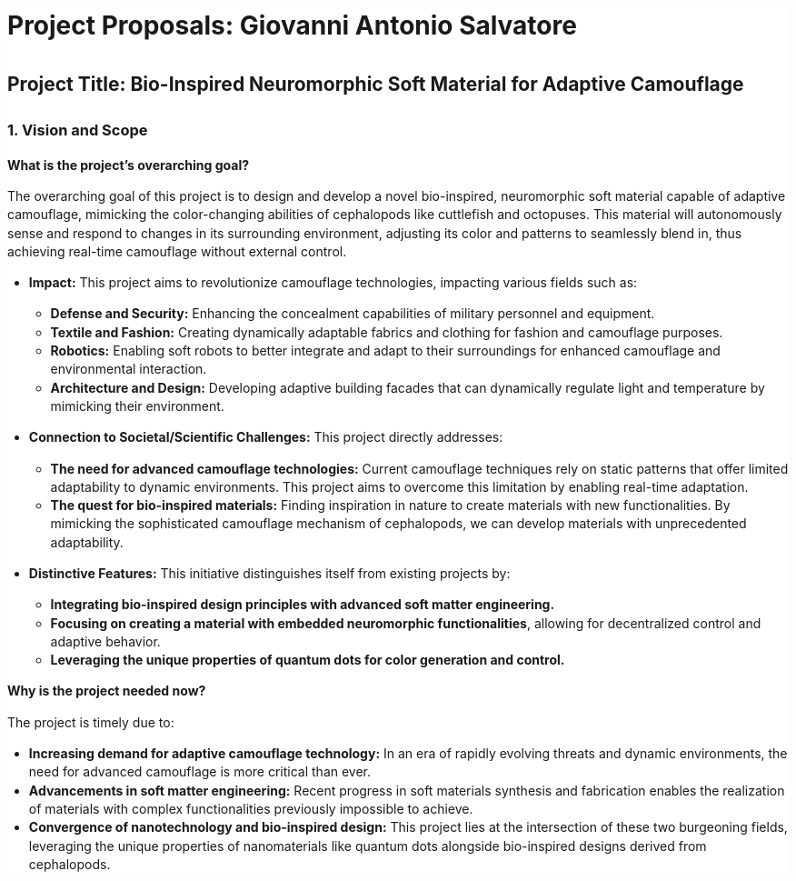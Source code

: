 # Project Proposals: Giovanni Antonio Salvatore

## Project Title:  Bio-Inspired Neuromorphic Soft Material for Adaptive Camouflage 

### 1. Vision and Scope

**What is the project’s overarching goal?**

The overarching goal of this project is to design and develop a novel bio-inspired, neuromorphic soft material capable of adaptive camouflage, mimicking the color-changing abilities of cephalopods like cuttlefish and octopuses. This material will autonomously sense and respond to changes in its surrounding environment, adjusting its color and patterns to seamlessly blend in, thus achieving real-time camouflage without external control. 

* **Impact:** This project aims to revolutionize camouflage technologies, impacting various fields such as:
    * **Defense and Security:** Enhancing the concealment capabilities of military personnel and equipment.  
    * **Textile and Fashion:**  Creating dynamically adaptable fabrics and clothing for fashion and camouflage purposes.
    * **Robotics:**  Enabling soft robots to better integrate and adapt to their surroundings for enhanced camouflage and environmental interaction.
    * **Architecture and Design:**  Developing adaptive building facades that can dynamically regulate light and temperature by mimicking their environment.

* **Connection to Societal/Scientific Challenges:**  This project directly addresses:
    * **The need for advanced camouflage technologies:** Current camouflage techniques rely on static patterns that offer limited adaptability to dynamic environments.  This project aims to overcome this limitation by enabling real-time adaptation.
    * **The quest for bio-inspired materials:** Finding inspiration in nature to create materials with new functionalities. By mimicking the sophisticated camouflage mechanism of cephalopods, we can develop materials with unprecedented adaptability.

* **Distinctive Features:** This initiative distinguishes itself from existing projects by:
    * **Integrating bio-inspired design principles with advanced soft matter engineering.** 
    * **Focusing on creating a material with embedded neuromorphic functionalities**, allowing for decentralized control and adaptive behavior.
    * **Leveraging the unique properties of quantum dots for color generation and control.**


**Why is the project needed now?**

The project is timely due to:

* **Increasing demand for adaptive camouflage technology:**  In an era of rapidly evolving threats and dynamic environments, the need for advanced camouflage is more critical than ever.
* **Advancements in soft matter engineering:** Recent progress in soft materials synthesis and fabrication enables the realization of materials with complex functionalities previously impossible to achieve.
* **Convergence of nanotechnology and bio-inspired design:**  This project lies at the intersection of these two burgeoning fields, leveraging the unique properties of nanomaterials like quantum dots alongside bio-inspired designs derived from cephalopods.
